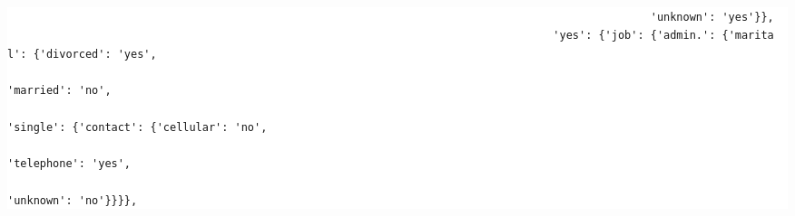                                                                                                        'unknown': 'yes'}},
                                                                                        'yes': {'job': {'admin.': {'marital': {'divorced': 'yes',
                                                                                                                               'married': 'no',
                                                                                                                               'single': {'contact': {'cellular': 'no',
                                                                                                                                                      'telephone': 'yes',
                                                                                                                                                      'unknown': 'no'}}}},
